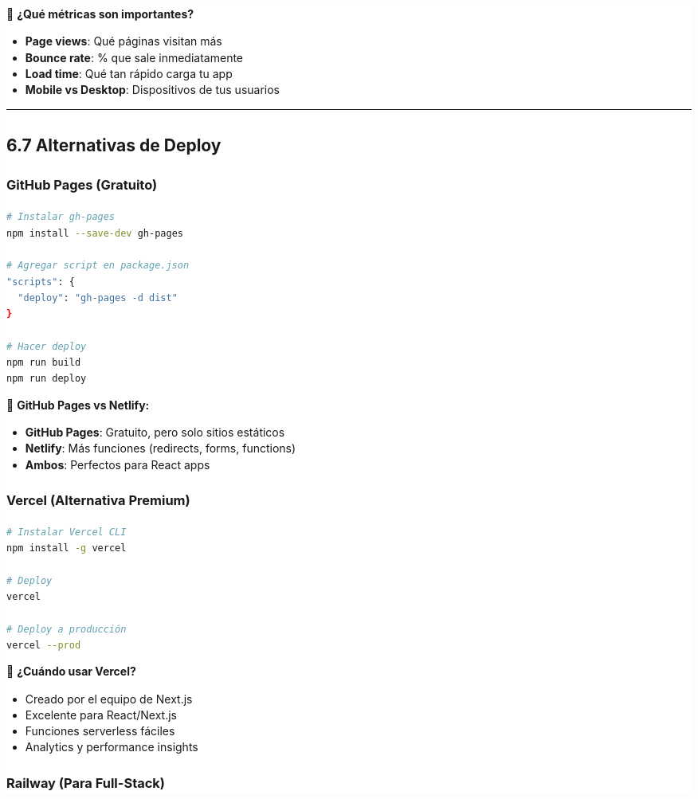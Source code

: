 📘 **¿Qué métricas son importantes?**

- **Page views**: Qué páginas visitan más
- **Bounce rate**: % que sale inmediatamente
- **Load time**: Qué tan rápido carga tu app
- **Mobile vs Desktop**: Dispositivos de tus usuarios

---

## 6.7 Alternativas de Deploy

### GitHub Pages (Gratuito)

```bash
# Instalar gh-pages
npm install --save-dev gh-pages

# Agregar script en package.json
"scripts": {
  "deploy": "gh-pages -d dist"
}

# Hacer deploy
npm run build
npm run deploy
```

📘 **GitHub Pages vs Netlify:**

- **GitHub Pages**: Gratuito, pero solo sitios estáticos
- **Netlify**: Más funciones (redirects, forms, functions)
- **Ambos**: Perfectos para React apps

### Vercel (Alternativa Premium)

```bash
# Instalar Vercel CLI
npm install -g vercel

# Deploy
vercel

# Deploy a producción
vercel --prod
```

📘 **¿Cuándo usar Vercel?**

- Creado por el equipo de Next.js
- Excelente para React/Next.js
- Funciones serverless fáciles
- Analytics y performance insights

### Railway (Para Full-Stack)
